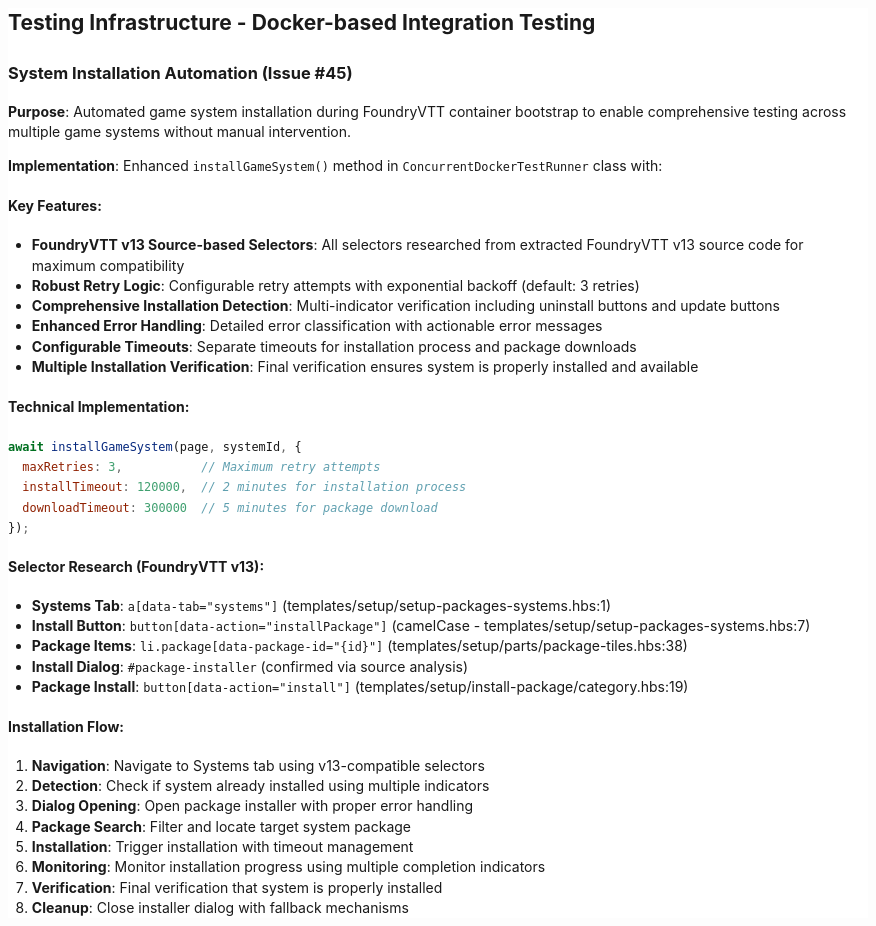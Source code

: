 
## Testing Infrastructure - Docker-based Integration Testing

### System Installation Automation (Issue #45)

**Purpose**: Automated game system installation during FoundryVTT container bootstrap to enable comprehensive testing across multiple game systems without manual intervention.

**Implementation**: Enhanced `installGameSystem()` method in `ConcurrentDockerTestRunner` class with:

#### Key Features:
- **FoundryVTT v13 Source-based Selectors**: All selectors researched from extracted FoundryVTT v13 source code for maximum compatibility
- **Robust Retry Logic**: Configurable retry attempts with exponential backoff (default: 3 retries)
- **Comprehensive Installation Detection**: Multi-indicator verification including uninstall buttons and update buttons
- **Enhanced Error Handling**: Detailed error classification with actionable error messages
- **Configurable Timeouts**: Separate timeouts for installation process and package downloads
- **Multiple Installation Verification**: Final verification ensures system is properly installed and available

#### Technical Implementation:
```javascript
await installGameSystem(page, systemId, {
  maxRetries: 3,           // Maximum retry attempts
  installTimeout: 120000,  // 2 minutes for installation process  
  downloadTimeout: 300000  // 5 minutes for package download
});
```

#### Selector Research (FoundryVTT v13):
- **Systems Tab**: `a[data-tab="systems"]` (templates/setup/setup-packages-systems.hbs:1)
- **Install Button**: `button[data-action="installPackage"]` (camelCase - templates/setup/setup-packages-systems.hbs:7)
- **Package Items**: `li.package[data-package-id="{id}"]` (templates/setup/parts/package-tiles.hbs:38)
- **Install Dialog**: `#package-installer` (confirmed via source analysis)
- **Package Install**: `button[data-action="install"]` (templates/setup/install-package/category.hbs:19)

#### Installation Flow:
1. **Navigation**: Navigate to Systems tab using v13-compatible selectors
2. **Detection**: Check if system already installed using multiple indicators
3. **Dialog Opening**: Open package installer with proper error handling
4. **Package Search**: Filter and locate target system package
5. **Installation**: Trigger installation with timeout management
6. **Monitoring**: Monitor installation progress using multiple completion indicators
7. **Verification**: Final verification that system is properly installed
8. **Cleanup**: Close installer dialog with fallback mechanisms
